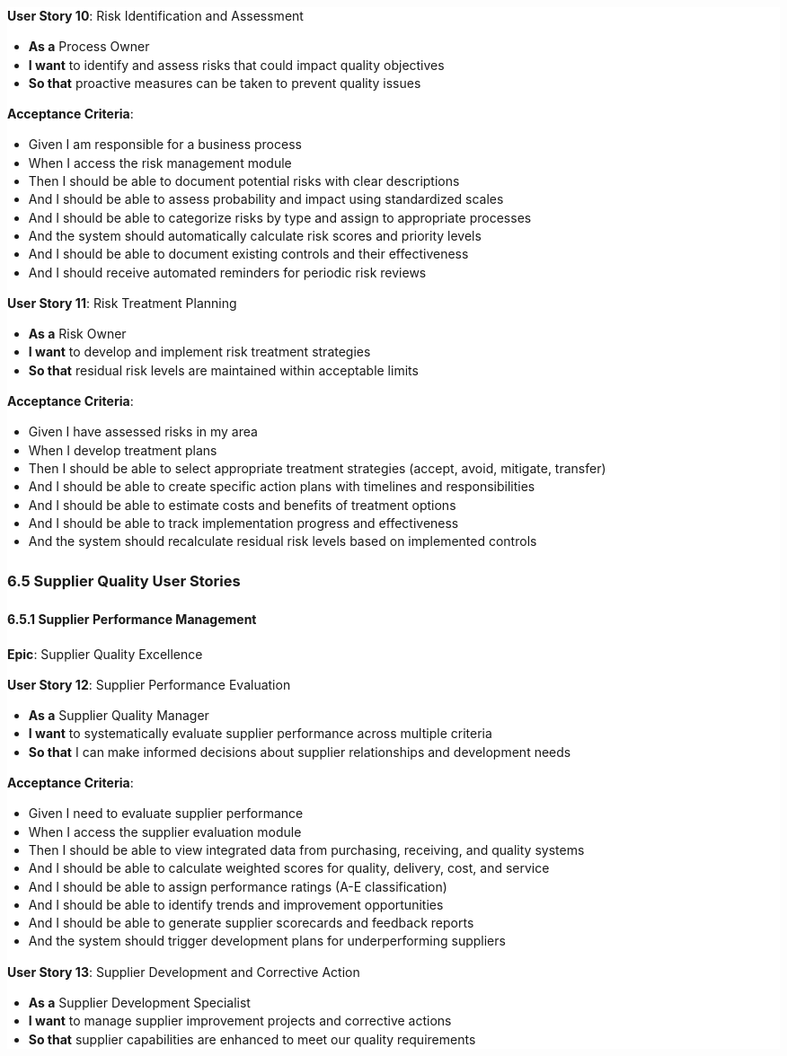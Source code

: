 **User Story 10**: Risk Identification and Assessment
- **As a** Process Owner
- **I want** to identify and assess risks that could impact quality objectives
- **So that** proactive measures can be taken to prevent quality issues

**Acceptance Criteria**:
- Given I am responsible for a business process
- When I access the risk management module
- Then I should be able to document potential risks with clear descriptions
- And I should be able to assess probability and impact using standardized scales
- And I should be able to categorize risks by type and assign to appropriate processes
- And the system should automatically calculate risk scores and priority levels
- And I should be able to document existing controls and their effectiveness
- And I should receive automated reminders for periodic risk reviews

**User Story 11**: Risk Treatment Planning
- **As a** Risk Owner
- **I want** to develop and implement risk treatment strategies
- **So that** residual risk levels are maintained within acceptable limits

**Acceptance Criteria**:
- Given I have assessed risks in my area
- When I develop treatment plans
- Then I should be able to select appropriate treatment strategies (accept, avoid, mitigate, transfer)
- And I should be able to create specific action plans with timelines and responsibilities
- And I should be able to estimate costs and benefits of treatment options
- And I should be able to track implementation progress and effectiveness
- And the system should recalculate residual risk levels based on implemented controls

### 6.5 Supplier Quality User Stories

#### 6.5.1 Supplier Performance Management
**Epic**: Supplier Quality Excellence

**User Story 12**: Supplier Performance Evaluation
- **As a** Supplier Quality Manager
- **I want** to systematically evaluate supplier performance across multiple criteria
- **So that** I can make informed decisions about supplier relationships and development needs

**Acceptance Criteria**:
- Given I need to evaluate supplier performance
- When I access the supplier evaluation module
- Then I should be able to view integrated data from purchasing, receiving, and quality systems
- And I should be able to calculate weighted scores for quality, delivery, cost, and service
- And I should be able to assign performance ratings (A-E classification)
- And I should be able to identify trends and improvement opportunities
- And I should be able to generate supplier scorecards and feedback reports
- And the system should trigger development plans for underperforming suppliers

**User Story 13**: Supplier Development and Corrective Action
- **As a** Supplier Development Specialist
- **I want** to manage supplier improvement projects and corrective actions
- **So that** supplier capabilities are enhanced to meet our quality requirements
